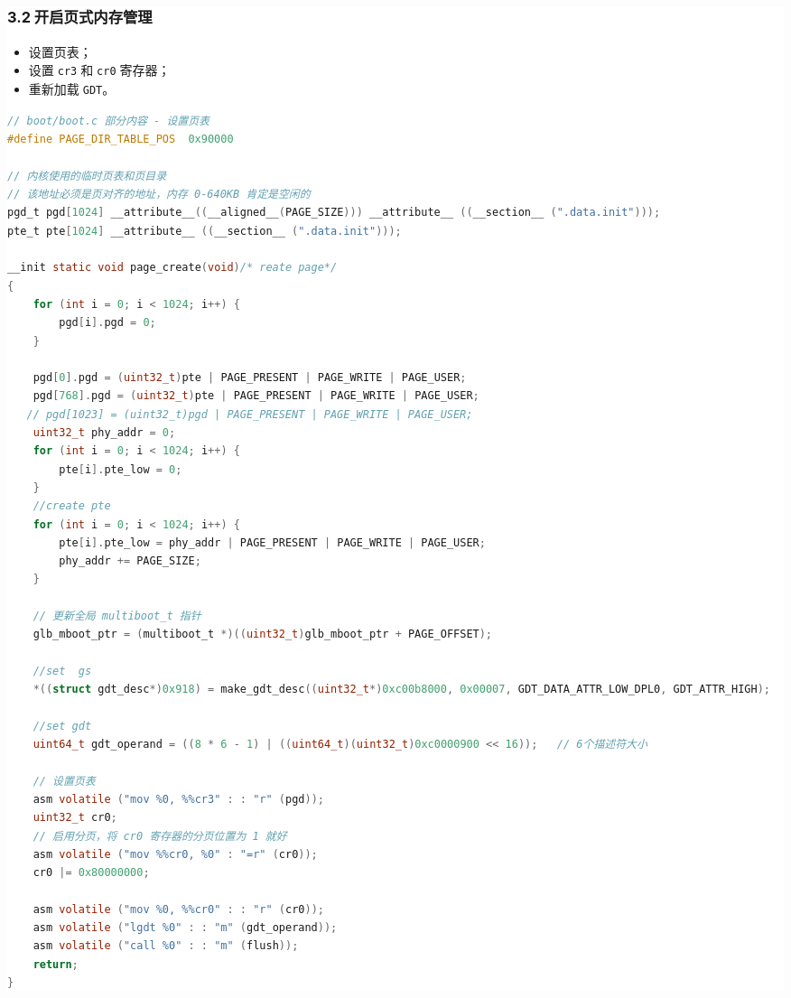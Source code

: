 ### 3.2 开启页式内存管理

* 设置页表；
* 设置 `cr3` 和 `cr0` 寄存器；
* 重新加载 `GDT`。

```c
// boot/boot.c 部分内容 - 设置页表
#define PAGE_DIR_TABLE_POS  0x90000

// 内核使用的临时页表和页目录
// 该地址必须是页对齐的地址，内存 0-640KB 肯定是空闲的
pgd_t pgd[1024] __attribute__((__aligned__(PAGE_SIZE))) __attribute__ ((__section__ (".data.init")));
pte_t pte[1024] __attribute__ ((__section__ (".data.init")));

__init static void page_create(void)/* reate page*/
{
    for (int i = 0; i < 1024; i++) {
        pgd[i].pgd = 0;
    }

    pgd[0].pgd = (uint32_t)pte | PAGE_PRESENT | PAGE_WRITE | PAGE_USER;
    pgd[768].pgd = (uint32_t)pte | PAGE_PRESENT | PAGE_WRITE | PAGE_USER;
   // pgd[1023] = (uint32_t)pgd | PAGE_PRESENT | PAGE_WRITE | PAGE_USER;
    uint32_t phy_addr = 0;
    for (int i = 0; i < 1024; i++) {
        pte[i].pte_low = 0;
    }
    //create pte
    for (int i = 0; i < 1024; i++) {
        pte[i].pte_low = phy_addr | PAGE_PRESENT | PAGE_WRITE | PAGE_USER;
        phy_addr += PAGE_SIZE;
    }

    // 更新全局 multiboot_t 指针
    glb_mboot_ptr = (multiboot_t *)((uint32_t)glb_mboot_ptr + PAGE_OFFSET);

    //set  gs
    *((struct gdt_desc*)0x918) = make_gdt_desc((uint32_t*)0xc00b8000, 0x00007, GDT_DATA_ATTR_LOW_DPL0, GDT_ATTR_HIGH);

    //set gdt
    uint64_t gdt_operand = ((8 * 6 - 1) | ((uint64_t)(uint32_t)0xc0000900 << 16));   // 6个描述符大小

    // 设置页表
    asm volatile ("mov %0, %%cr3" : : "r" (pgd));
    uint32_t cr0;
    // 启用分页，将 cr0 寄存器的分页位置为 1 就好
    asm volatile ("mov %%cr0, %0" : "=r" (cr0));
    cr0 |= 0x80000000;

    asm volatile ("mov %0, %%cr0" : : "r" (cr0));
    asm volatile ("lgdt %0" : : "m" (gdt_operand));
    asm volatile ("call %0" : : "m" (flush));
    return;
}
```
